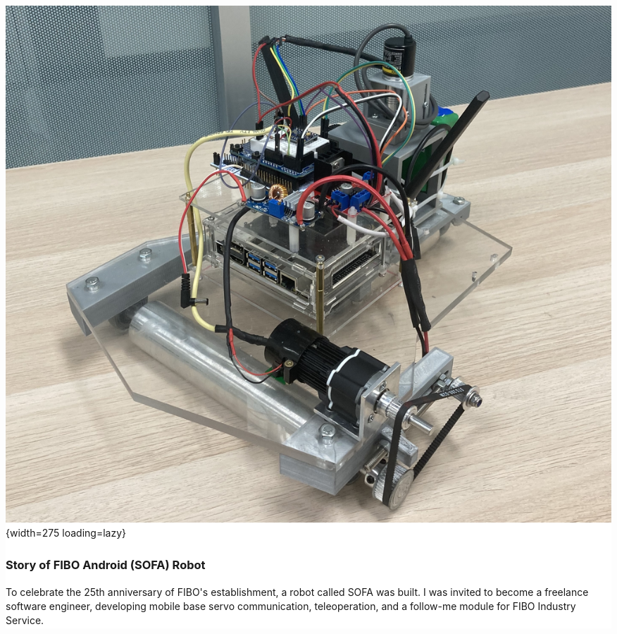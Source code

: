 ![MARIS](artifacts/03_master/maris.jpeg){width=275 loading=lazy}


### Story of FIBO Android (SOFA) Robot
To celebrate the 25th anniversary of FIBO's establishment, a robot called SOFA was built. I was invited to become a freelance software engineer, developing mobile base servo communication, teleoperation, and a follow-me module for FIBO Industry Service.
